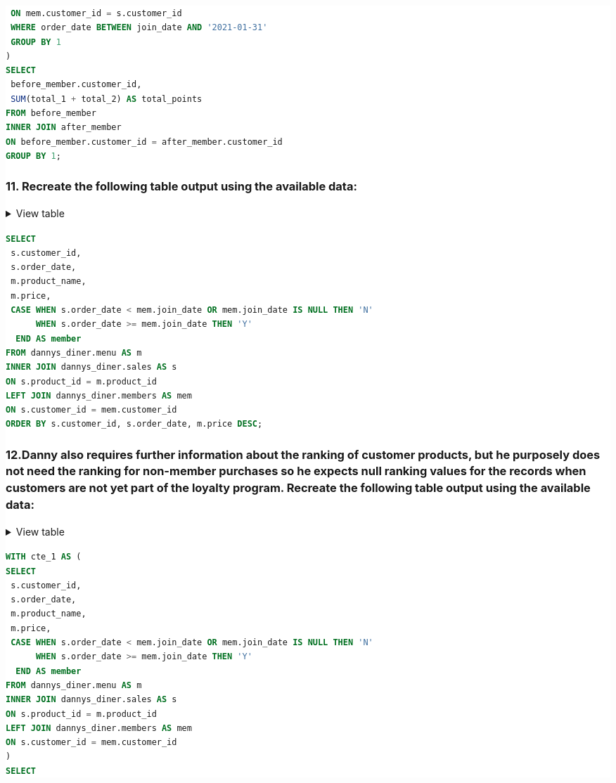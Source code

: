 ```sql
 ON mem.customer_id = s.customer_id
 WHERE order_date BETWEEN join_date AND '2021-01-31'
 GROUP BY 1
)
SELECT
 before_member.customer_id,
 SUM(total_1 + total_2) AS total_points
FROM before_member
INNER JOIN after_member
ON before_member.customer_id = after_member.customer_id
GROUP BY 1;
```
  

### **11. Recreate the following table output using the available data:** 
 <details><summary>
 View table
 </summary></details>
  
```sql
SELECT
 s.customer_id,
 s.order_date,
 m.product_name,
 m.price,
 CASE WHEN s.order_date < mem.join_date OR mem.join_date IS NULL THEN 'N'
      WHEN s.order_date >= mem.join_date THEN 'Y'
  END AS member
FROM dannys_diner.menu AS m
INNER JOIN dannys_diner.sales AS s
ON s.product_id = m.product_id
LEFT JOIN dannys_diner.members AS mem 
ON s.customer_id = mem.customer_id
ORDER BY s.customer_id, s.order_date, m.price DESC;
```
  
  
### **12.Danny also requires further information about the ranking of customer products, but he purposely does not need the ranking for non-member purchases so he expects null ranking values for the records when customers are not yet part of the loyalty program. Recreate the following table output using the available data:** 
 <details><summary>
 View table
 </summary></details>
  
```sql
WITH cte_1 AS (
SELECT
 s.customer_id,
 s.order_date,
 m.product_name,
 m.price,
 CASE WHEN s.order_date < mem.join_date OR mem.join_date IS NULL THEN 'N'
      WHEN s.order_date >= mem.join_date THEN 'Y'
  END AS member
FROM dannys_diner.menu AS m
INNER JOIN dannys_diner.sales AS s
ON s.product_id = m.product_id
LEFT JOIN dannys_diner.members AS mem 
ON s.customer_id = mem.customer_id
)
SELECT
```